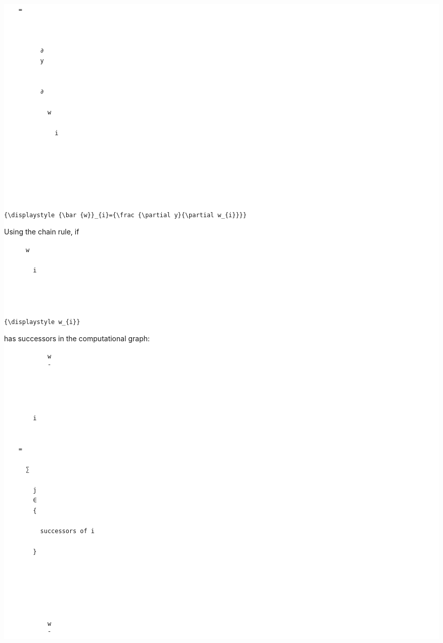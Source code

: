         =
        
          
            
              ∂
              y
            
            
              ∂
              
                w
                
                  i
                
              
            
          
        
      
    
    {\displaystyle {\bar {w}}_{i}={\frac {\partial y}{\partial w_{i}}}}
  

Using the chain rule, if 
  
    
      
        
          w
          
            i
          
        
      
    
    {\displaystyle w_{i}}
  
 has successors in the computational graph:

  
    
      
        
          
            
              
                w
                ¯
              
            
          
          
            i
          
        
        =
        
          ∑
          
            j
            ∈
            {
            
              successors of i
            
            }
          
        
        
          
            
              
                w
                ¯
              